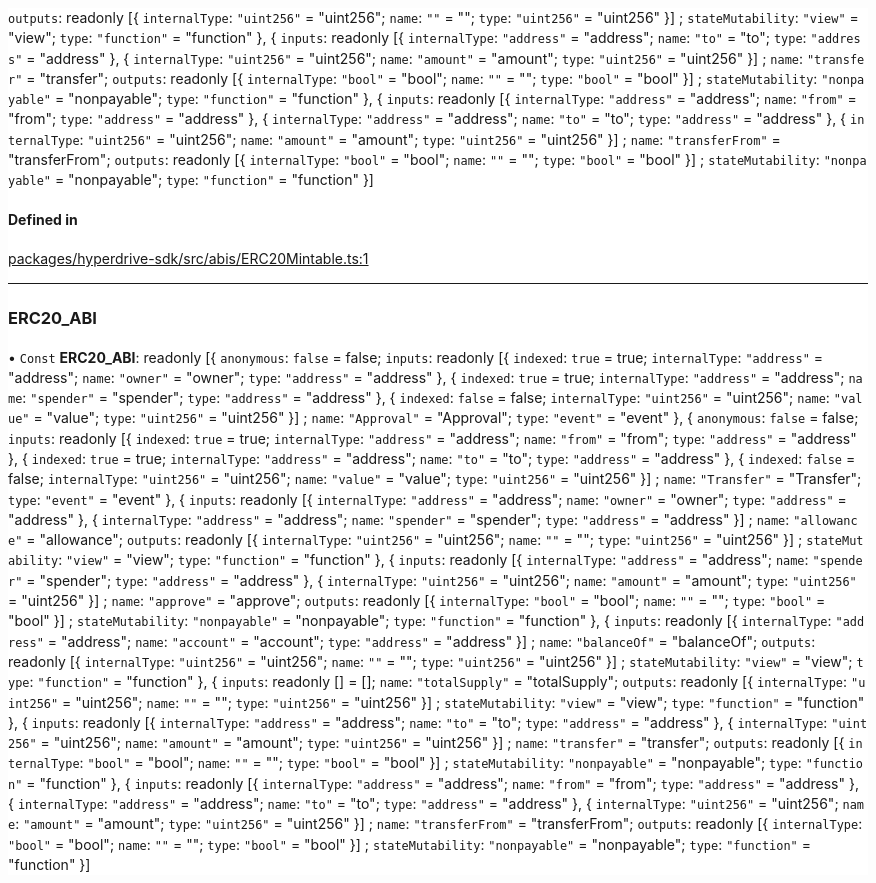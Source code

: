 `outputs`: readonly [{ `internalType`: ``"uint256"`` = "uint256"; `name`: ``""`` = ""; `type`: ``"uint256"`` = "uint256" }] ; `stateMutability`: ``"view"`` = "view"; `type`: ``"function"`` = "function" }, { `inputs`: readonly [{ `internalType`: ``"address"`` = "address"; `name`: ``"to"`` = "to"; `type`: ``"address"`` = "address" }, { `internalType`: ``"uint256"`` = "uint256"; `name`: ``"amount"`` = "amount"; `type`: ``"uint256"`` = "uint256" }] ; `name`: ``"transfer"`` = "transfer"; `outputs`: readonly [{ `internalType`: ``"bool"`` = "bool"; `name`: ``""`` = ""; `type`: ``"bool"`` = "bool" }] ; `stateMutability`: ``"nonpayable"`` = "nonpayable"; `type`: ``"function"`` = "function" }, { `inputs`: readonly [{ `internalType`: ``"address"`` = "address"; `name`: ``"from"`` = "from"; `type`: ``"address"`` = "address" }, { `internalType`: ``"address"`` = "address"; `name`: ``"to"`` = "to"; `type`: ``"address"`` = "address" }, { `internalType`: ``"uint256"`` = "uint256"; `name`: ``"amount"`` = "amount"; `type`: ``"uint256"`` = "uint256" }] ; `name`: ``"transferFrom"`` = "transferFrom"; `outputs`: readonly [{ `internalType`: ``"bool"`` = "bool"; `name`: ``""`` = ""; `type`: ``"bool"`` = "bool" }] ; `stateMutability`: ``"nonpayable"`` = "nonpayable"; `type`: ``"function"`` = "function" }]

#### Defined in

[packages/hyperdrive-sdk/src/abis/ERC20Mintable.ts:1](https://github.com/delvtech/hyperdrive-monorepo/blob/de09d2d/packages/hyperdrive-sdk/src/abis/ERC20Mintable.ts#L1)

___

### ERC20\_ABI

• `Const` **ERC20\_ABI**: readonly [{ `anonymous`: ``false`` = false; `inputs`: readonly [{ `indexed`: ``true`` = true; `internalType`: ``"address"`` = "address"; `name`: ``"owner"`` = "owner"; `type`: ``"address"`` = "address" }, { `indexed`: ``true`` = true; `internalType`: ``"address"`` = "address"; `name`: ``"spender"`` = "spender"; `type`: ``"address"`` = "address" }, { `indexed`: ``false`` = false; `internalType`: ``"uint256"`` = "uint256"; `name`: ``"value"`` = "value"; `type`: ``"uint256"`` = "uint256" }] ; `name`: ``"Approval"`` = "Approval"; `type`: ``"event"`` = "event" }, { `anonymous`: ``false`` = false; `inputs`: readonly [{ `indexed`: ``true`` = true; `internalType`: ``"address"`` = "address"; `name`: ``"from"`` = "from"; `type`: ``"address"`` = "address" }, { `indexed`: ``true`` = true; `internalType`: ``"address"`` = "address"; `name`: ``"to"`` = "to"; `type`: ``"address"`` = "address" }, { `indexed`: ``false`` = false; `internalType`: ``"uint256"`` = "uint256"; `name`: ``"value"`` = "value"; `type`: ``"uint256"`` = "uint256" }] ; `name`: ``"Transfer"`` = "Transfer"; `type`: ``"event"`` = "event" }, { `inputs`: readonly [{ `internalType`: ``"address"`` = "address"; `name`: ``"owner"`` = "owner"; `type`: ``"address"`` = "address" }, { `internalType`: ``"address"`` = "address"; `name`: ``"spender"`` = "spender"; `type`: ``"address"`` = "address" }] ; `name`: ``"allowance"`` = "allowance"; `outputs`: readonly [{ `internalType`: ``"uint256"`` = "uint256"; `name`: ``""`` = ""; `type`: ``"uint256"`` = "uint256" }] ; `stateMutability`: ``"view"`` = "view"; `type`: ``"function"`` = "function" }, { `inputs`: readonly [{ `internalType`: ``"address"`` = "address"; `name`: ``"spender"`` = "spender"; `type`: ``"address"`` = "address" }, { `internalType`: ``"uint256"`` = "uint256"; `name`: ``"amount"`` = "amount"; `type`: ``"uint256"`` = "uint256" }] ; `name`: ``"approve"`` = "approve"; `outputs`: readonly [{ `internalType`: ``"bool"`` = "bool"; `name`: ``""`` = ""; `type`: ``"bool"`` = "bool" }] ; `stateMutability`: ``"nonpayable"`` = "nonpayable"; `type`: ``"function"`` = "function" }, { `inputs`: readonly [{ `internalType`: ``"address"`` = "address"; `name`: ``"account"`` = "account"; `type`: ``"address"`` = "address" }] ; `name`: ``"balanceOf"`` = "balanceOf"; `outputs`: readonly [{ `internalType`: ``"uint256"`` = "uint256"; `name`: ``""`` = ""; `type`: ``"uint256"`` = "uint256" }] ; `stateMutability`: ``"view"`` = "view"; `type`: ``"function"`` = "function" }, { `inputs`: readonly [] = []; `name`: ``"totalSupply"`` = "totalSupply"; `outputs`: readonly [{ `internalType`: ``"uint256"`` = "uint256"; `name`: ``""`` = ""; `type`: ``"uint256"`` = "uint256" }] ; `stateMutability`: ``"view"`` = "view"; `type`: ``"function"`` = "function" }, { `inputs`: readonly [{ `internalType`: ``"address"`` = "address"; `name`: ``"to"`` = "to"; `type`: ``"address"`` = "address" }, { `internalType`: ``"uint256"`` = "uint256"; `name`: ``"amount"`` = "amount"; `type`: ``"uint256"`` = "uint256" }] ; `name`: ``"transfer"`` = "transfer"; `outputs`: readonly [{ `internalType`: ``"bool"`` = "bool"; `name`: ``""`` = ""; `type`: ``"bool"`` = "bool" }] ; `stateMutability`: ``"nonpayable"`` = "nonpayable"; `type`: ``"function"`` = "function" }, { `inputs`: readonly [{ `internalType`: ``"address"`` = "address"; `name`: ``"from"`` = "from"; `type`: ``"address"`` = "address" }, { `internalType`: ``"address"`` = "address"; `name`: ``"to"`` = "to"; `type`: ``"address"`` = "address" }, { `internalType`: ``"uint256"`` = "uint256"; `name`: ``"amount"`` = "amount"; `type`: ``"uint256"`` = "uint256" }] ; `name`: ``"transferFrom"`` = "transferFrom"; `outputs`: readonly [{ `internalType`: ``"bool"`` = "bool"; `name`: ``""`` = ""; `type`: ``"bool"`` = "bool" }] ; `stateMutability`: ``"nonpayable"`` = "nonpayable"; `type`: ``"function"`` = "function" }]
